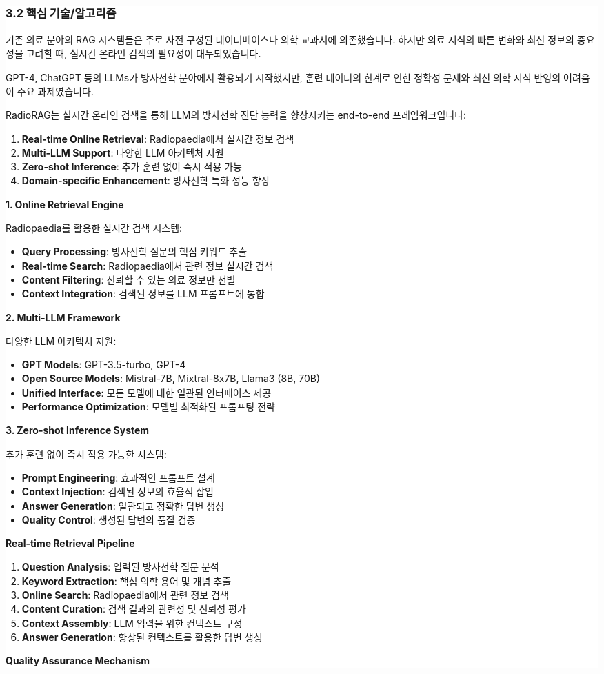 
### 3.2 핵심 기술/알고리즘
기존 의료 분야의 RAG 시스템들은 주로 사전 구성된 데이터베이스나 의학 교과서에 의존했습니다. 하지만 의료 지식의 빠른 변화와 최신 정보의 중요성을 고려할 때, 실시간 온라인 검색의 필요성이 대두되었습니다.



GPT-4, ChatGPT 등의 LLMs가 방사선학 분야에서 활용되기 시작했지만, 훈련 데이터의 한계로 인한 정확성 문제와 최신 의학 지식 반영의 어려움이 주요 과제였습니다.





RadioRAG는 실시간 온라인 검색을 통해 LLM의 방사선학 진단 능력을 향상시키는 end-to-end 프레임워크입니다:

1. **Real-time Online Retrieval**: Radiopaedia에서 실시간 정보 검색
2. **Multi-LLM Support**: 다양한 LLM 아키텍처 지원
3. **Zero-shot Inference**: 추가 훈련 없이 즉시 적용 가능
4. **Domain-specific Enhancement**: 방사선학 특화 성능 향상




**1. Online Retrieval Engine**

Radiopaedia를 활용한 실시간 검색 시스템:

- **Query Processing**: 방사선학 질문의 핵심 키워드 추출
- **Real-time Search**: Radiopaedia에서 관련 정보 실시간 검색
- **Content Filtering**: 신뢰할 수 있는 의료 정보만 선별
- **Context Integration**: 검색된 정보를 LLM 프롬프트에 통합

**2. Multi-LLM Framework**

다양한 LLM 아키텍처 지원:

- **GPT Models**: GPT-3.5-turbo, GPT-4
- **Open Source Models**: Mistral-7B, Mixtral-8x7B, Llama3 (8B, 70B)
- **Unified Interface**: 모든 모델에 대한 일관된 인터페이스 제공
- **Performance Optimization**: 모델별 최적화된 프롬프팅 전략

**3. Zero-shot Inference System**

추가 훈련 없이 즉시 적용 가능한 시스템:

- **Prompt Engineering**: 효과적인 프롬프트 설계
- **Context Injection**: 검색된 정보의 효율적 삽입
- **Answer Generation**: 일관되고 정확한 답변 생성
- **Quality Control**: 생성된 답변의 품질 검증



**Real-time Retrieval Pipeline**

1. **Question Analysis**: 입력된 방사선학 질문 분석
2. **Keyword Extraction**: 핵심 의학 용어 및 개념 추출
3. **Online Search**: Radiopaedia에서 관련 정보 검색
4. **Content Curation**: 검색 결과의 관련성 및 신뢰성 평가
5. **Context Assembly**: LLM 입력을 위한 컨텍스트 구성
6. **Answer Generation**: 향상된 컨텍스트를 활용한 답변 생성

**Quality Assurance Mechanism**
